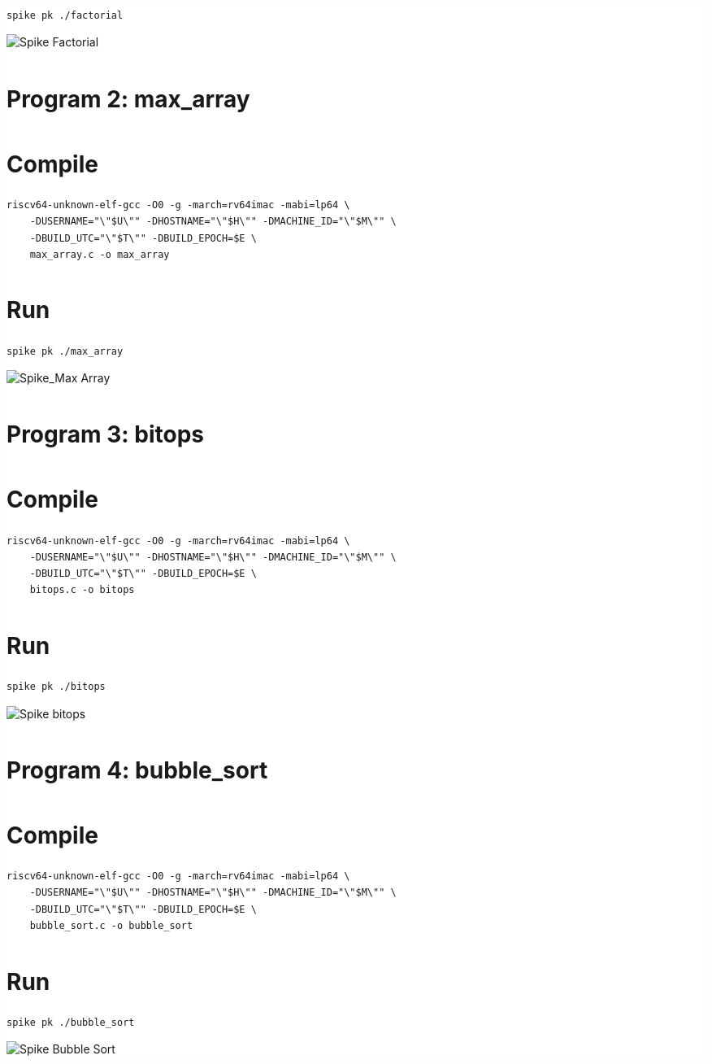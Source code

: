 ```
spike pk ./factorial
```
<img width="1366" height="336" alt="Spike Factorial" src="https://github.com/user-attachments/assets/8797decf-f7d6-4c06-8295-08a7afa86385" />

# Program 2: max_array
# Compile
```
riscv64-unknown-elf-gcc -O0 -g -march=rv64imac -mabi=lp64 \
    -DUSERNAME="\"$U\"" -DHOSTNAME="\"$H\"" -DMACHINE_ID="\"$M\"" \
    -DBUILD_UTC="\"$T\"" -DBUILD_EPOCH=$E \
    max_array.c -o max_array
```
# Run
```
spike pk ./max_array
```
<img width="535" height="273" alt="Spike_Max Array" src="https://github.com/user-attachments/assets/2c494eb6-e242-4eff-9bc8-33b47169e1bd" />

# Program 3: bitops
# Compile
```
riscv64-unknown-elf-gcc -O0 -g -march=rv64imac -mabi=lp64 \
    -DUSERNAME="\"$U\"" -DHOSTNAME="\"$H\"" -DMACHINE_ID="\"$M\"" \
    -DBUILD_UTC="\"$T\"" -DBUILD_EPOCH=$E \
    bitops.c -o bitops
```
# Run
```
spike pk ./bitops
```
<img width="1366" height="388" alt="Spike bitops" src="https://github.com/user-attachments/assets/cb1faebb-3c27-42dc-bf50-42c6d2c16bba" />

# Program 4: bubble_sort
# Compile
```
riscv64-unknown-elf-gcc -O0 -g -march=rv64imac -mabi=lp64 \
    -DUSERNAME="\"$U\"" -DHOSTNAME="\"$H\"" -DMACHINE_ID="\"$M\"" \
    -DBUILD_UTC="\"$T\"" -DBUILD_EPOCH=$E \
    bubble_sort.c -o bubble_sort
```
# Run
```
spike pk ./bubble_sort
```
<img width="1366" height="307" alt="Spike Bubble Sort" src="https://github.com/user-attachments/assets/e272012f-bf4c-4636-9327-cd00cfc38468" />
